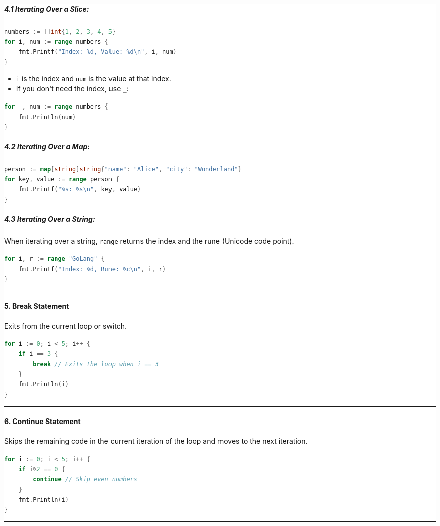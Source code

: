 ##### **4.1 Iterating Over a Slice:**
```go
numbers := []int{1, 2, 3, 4, 5}
for i, num := range numbers {
    fmt.Printf("Index: %d, Value: %d\n", i, num)
}
```

- `i` is the index and `num` is the value at that index.
- If you don't need the index, use `_`:
  
```go
for _, num := range numbers {
    fmt.Println(num)
}
```

##### **4.2 Iterating Over a Map:**
```go
person := map[string]string{"name": "Alice", "city": "Wonderland"}
for key, value := range person {
    fmt.Printf("%s: %s\n", key, value)
}
```

##### **4.3 Iterating Over a String:**
When iterating over a string, `range` returns the index and the rune (Unicode code point).

```go
for i, r := range "GoLang" {
    fmt.Printf("Index: %d, Rune: %c\n", i, r)
}
```

---

#### **5. Break Statement**
Exits from the current loop or switch.

```go
for i := 0; i < 5; i++ {
    if i == 3 {
        break // Exits the loop when i == 3
    }
    fmt.Println(i)
}
```

---

#### **6. Continue Statement**
Skips the remaining code in the current iteration of the loop and moves to the next iteration.

```go
for i := 0; i < 5; i++ {
    if i%2 == 0 {
        continue // Skip even numbers
    }
    fmt.Println(i)
}
```

---